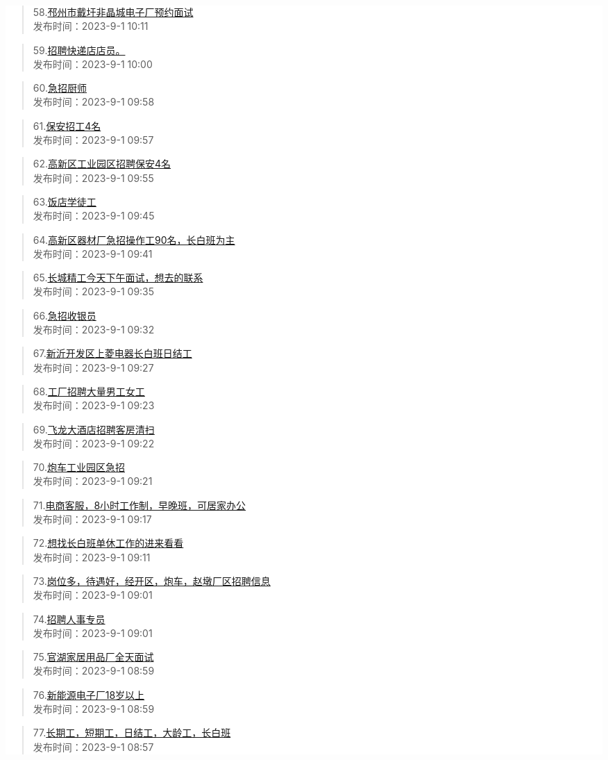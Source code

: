 >58.[邳州市戴圩非晶城电子厂预约面试](https://www.pzzc.net/forum.php?mod=viewthread&tid=10345582)<br>
>发布时间：2023-9-1 10:11

>59.[招聘快递店店员。](https://www.pzzc.net/forum.php?mod=viewthread&tid=10345575)<br>
>发布时间：2023-9-1 10:00

>60.[急招厨师](https://www.pzzc.net/forum.php?mod=viewthread&tid=10345573)<br>
>发布时间：2023-9-1 09:58

>61.[保安招工4名](https://www.pzzc.net/forum.php?mod=viewthread&tid=10345571)<br>
>发布时间：2023-9-1 09:57

>62.[高新区工业园区招聘保安4名](https://www.pzzc.net/forum.php?mod=viewthread&tid=10345569)<br>
>发布时间：2023-9-1 09:55

>63.[饭店学徒工](https://www.pzzc.net/forum.php?mod=viewthread&tid=10345565)<br>
>发布时间：2023-9-1 09:45

>64.[高新区器材厂急招操作工90名，长白班为主](https://www.pzzc.net/forum.php?mod=viewthread&tid=10345562)<br>
>发布时间：2023-9-1 09:41

>65.[长城精工今天下午面试，想去的联系](https://www.pzzc.net/forum.php?mod=viewthread&tid=10345560)<br>
>发布时间：2023-9-1 09:35

>66.[急招收银员](https://www.pzzc.net/forum.php?mod=viewthread&tid=10345557)<br>
>发布时间：2023-9-1 09:32

>67.[新沂开发区上菱电器长白班日结工](https://www.pzzc.net/forum.php?mod=viewthread&tid=10345556)<br>
>发布时间：2023-9-1 09:27

>68.[工厂招聘大量男工女工](https://www.pzzc.net/forum.php?mod=viewthread&tid=10345555)<br>
>发布时间：2023-9-1 09:23

>69.[飞龙大酒店招聘客房清扫](https://www.pzzc.net/forum.php?mod=viewthread&tid=10345554)<br>
>发布时间：2023-9-1 09:22

>70.[炮车工业园区急招](https://www.pzzc.net/forum.php?mod=viewthread&tid=10345553)<br>
>发布时间：2023-9-1 09:21

>71.[电商客服，8小时工作制，早晚班，可居家办公](https://www.pzzc.net/forum.php?mod=viewthread&tid=10345549)<br>
>发布时间：2023-9-1 09:17

>72.[想找长白班单休工作的进来看看](https://www.pzzc.net/forum.php?mod=viewthread&tid=10345547)<br>
>发布时间：2023-9-1 09:11

>73.[岗位多，待遇好，经开区，炮车，赵墩厂区招聘信息](https://www.pzzc.net/forum.php?mod=viewthread&tid=10345543)<br>
>发布时间：2023-9-1 09:01

>74.[招聘人事专员](https://www.pzzc.net/forum.php?mod=viewthread&tid=10345542)<br>
>发布时间：2023-9-1 09:01

>75.[官湖家居用品厂全天面试](https://www.pzzc.net/forum.php?mod=viewthread&tid=10345541)<br>
>发布时间：2023-9-1 08:59

>76.[新能源电子厂18岁以上](https://www.pzzc.net/forum.php?mod=viewthread&tid=10345540)<br>
>发布时间：2023-9-1 08:59

>77.[长期工，短期工，日结工，大龄工，长白班](https://www.pzzc.net/forum.php?mod=viewthread&tid=10345538)<br>
>发布时间：2023-9-1 08:57
